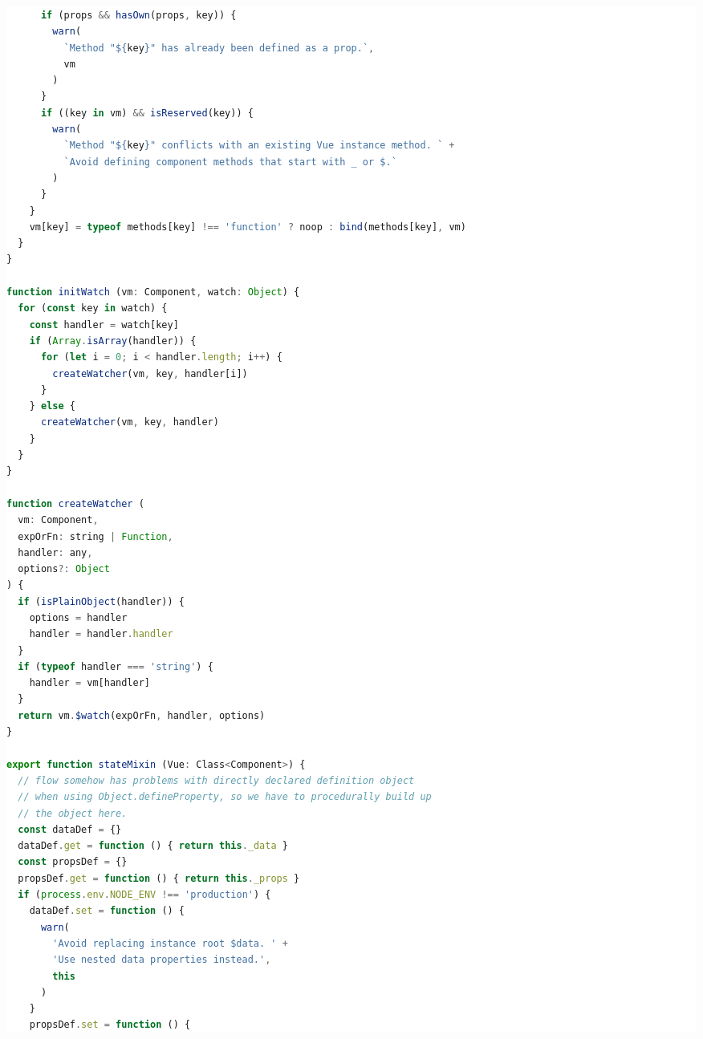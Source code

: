 ```javascript
      if (props && hasOwn(props, key)) {
        warn(
          `Method "${key}" has already been defined as a prop.`,
          vm
        )
      }
      if ((key in vm) && isReserved(key)) {
        warn(
          `Method "${key}" conflicts with an existing Vue instance method. ` +
          `Avoid defining component methods that start with _ or $.`
        )
      }
    }
    vm[key] = typeof methods[key] !== 'function' ? noop : bind(methods[key], vm)
  }
}

function initWatch (vm: Component, watch: Object) {
  for (const key in watch) {
    const handler = watch[key]
    if (Array.isArray(handler)) {
      for (let i = 0; i < handler.length; i++) {
        createWatcher(vm, key, handler[i])
      }
    } else {
      createWatcher(vm, key, handler)
    }
  }
}

function createWatcher (
  vm: Component,
  expOrFn: string | Function,
  handler: any,
  options?: Object
) {
  if (isPlainObject(handler)) {
    options = handler
    handler = handler.handler
  }
  if (typeof handler === 'string') {
    handler = vm[handler]
  }
  return vm.$watch(expOrFn, handler, options)
}

export function stateMixin (Vue: Class<Component>) {
  // flow somehow has problems with directly declared definition object
  // when using Object.defineProperty, so we have to procedurally build up
  // the object here.
  const dataDef = {}
  dataDef.get = function () { return this._data }
  const propsDef = {}
  propsDef.get = function () { return this._props }
  if (process.env.NODE_ENV !== 'production') {
    dataDef.set = function () {
      warn(
        'Avoid replacing instance root $data. ' +
        'Use nested data properties instead.',
        this
      )
    }
    propsDef.set = function () {
```